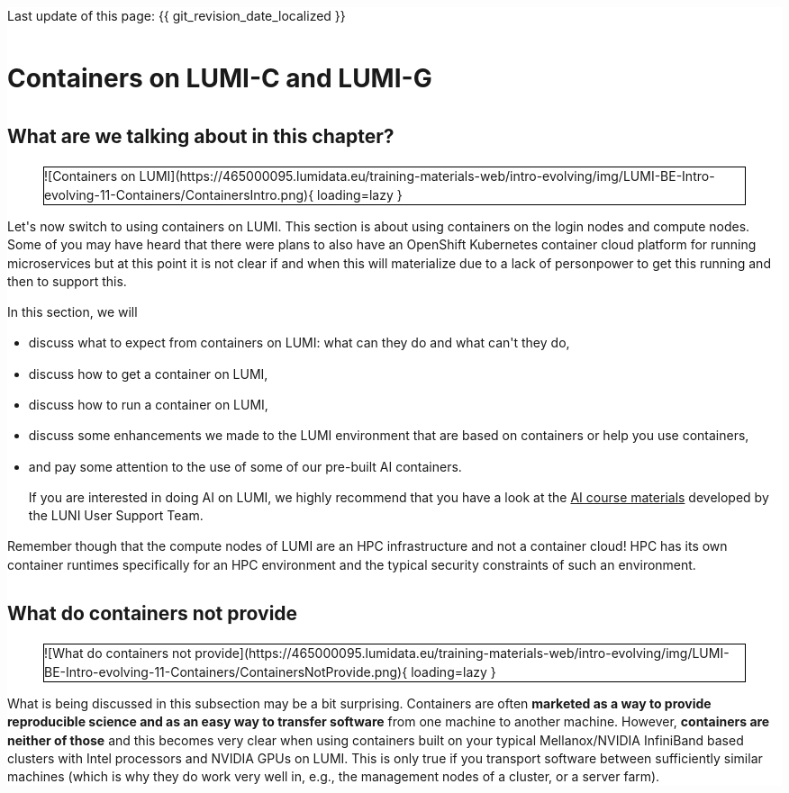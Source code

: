 Last update of this page: {{ git_revision_date_localized }}

# Containers on LUMI-C and LUMI-G

## What are we talking about in this chapter?

<figure markdown style="border: 1px solid #000">
  ![Containers on LUMI](https://465000095.lumidata.eu/training-materials-web/intro-evolving/img/LUMI-BE-Intro-evolving-11-Containers/ContainersIntro.png){ loading=lazy }
</figure>

Let's now switch to using containers on LUMI. 
This section is about using containers on the login nodes and compute nodes. 
Some of you may have heard that there were plans to also have an OpenShift Kubernetes container cloud
platform for running microservices but at this point it is not clear if and when this will materialize
due to a lack of personpower to get this running and then to support this.

In this section, we will 

-   discuss what to expect from containers on LUMI: what can they do and what can't they do,

-   discuss how to get a container on LUMI,

-   discuss how to run a container on LUMI,

-   discuss some enhancements we made to the LUMI environment that are based on containers or help
    you use containers,

-   and pay some attention to the use of some of our pre-built AI containers.

    If you are interested in doing AI on LUMI, we highly recommend that you have a look at the
    [AI course materials](https://lumi-supercomputer.github.io/AI-latest/) developed by the LUNI User
    Support Team.

Remember though that the compute nodes of LUMI are an HPC infrastructure and not a container cloud!
HPC has its own container runtimes specifically for an HPC environment and the typical security
constraints of such an environment.


## What do containers not provide

<figure markdown style="border: 1px solid #000">
  ![What do containers not provide](https://465000095.lumidata.eu/training-materials-web/intro-evolving/img/LUMI-BE-Intro-evolving-11-Containers/ContainersNotProvide.png){ loading=lazy }
</figure>

What is being discussed in this subsection may be a bit surprising.
Containers are often **marketed as a way to provide reproducible science and as an easy way to transfer
software** from one machine to another machine. However, **containers are neither of those** and this becomes 
very clear when using containers built on your typical Mellanox/NVIDIA InfiniBand based clusters with
Intel processors and NVIDIA GPUs on LUMI. This is only true if you transport software between 
sufficiently similar machines (which is why they do work very well in, e.g., the management nodes
of a cluster, or a server farm).
